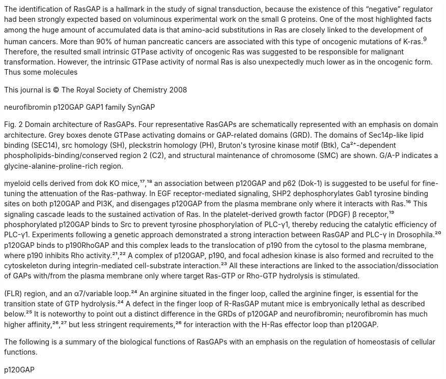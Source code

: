 The identification of RasGAP is a hallmark in the study of signal transduction, because the existence of this “negative” regulator had been strongly expected based on voluminous experimental work on the small G proteins. One of the most highlighted facts among the huge amount of accumulated data is that amino-acid substitutions in Ras are closely linked to the development of human cancers. More than 90% of human pancreatic cancers are associated with this type of oncogenic mutations of K-ras.<sup>9</sup> Therefore, the resulted small intrinsic GTPase activity of oncogenic Ras was suggested to be responsible for malignant transformation. However, the intrinsic GTPase activity of normal Ras is also unexpectedly much lower as in the oncogenic form. Thus some molecules

This journal is © The Royal Society of Chemistry 2008

neurofibromin
p120GAP
GAP1 family
SynGAP

Fig. 2 Domain architecture of RasGAPs. Four representative RasGAPs are schematically represented with an emphasis on domain architecture. Grey boxes denote GTPase activating domains or GAP-related domains (GRD). The domains of Sec14p-like lipid binding (SEC14), src homology (SH), pleckstrin homology (PH), Bruton's tyrosine kinase motif (Btk), Ca²⁺-dependent phospholipids-binding/conserved region 2 (C2), and structural maintenance of chromosome (SMC) are shown. G/A-P indicates a glycine-alanine-proline-rich region.

myeloid cells derived from dok KO mice,¹⁷,¹⁸ an association between p120GAP and p62 (Dok-1) is suggested to be useful for fine-tuning the attenuation of the Ras-pathway. In EGF receptor-mediated signaling, SHP2 dephosphorylates Gab1 tyrosine binding sites on both p120GAP and PI3K, and disengages p120GAP from the plasma membrane only where it interacts with Ras.¹⁶ This signaling cascade leads to the sustained activation of Ras. In the platelet-derived growth factor (PDGF) β receptor,¹⁹ phosphorylated p120GAP binds to Src to prevent tyrosine phosphorylation of PLC-γ1, thereby reducing the catalytic efficiency of PLC-γ1. Experiments following a genetic approach demonstrated a strong interaction between RasGAP and PLC-γ in Drosophila.²⁰ p120GAP binds to p190RhoGAP and this complex leads to the translocation of p190 from the cytosol to the plasma membrane, where p190 inhibits Rho activity.²¹,²² A complex of p120GAP, p190, and focal adhesion kinase is also formed and recruited to the cytoskeleton during integrin-mediated cell-substrate interaction.²³ All these interactions are linked to the association/dissociation of GAPs with/from the plasma membrane only where target Ras-GTP or Rho-GTP hydrolysis is stimulated.

(FLR) region, and an α7/variable loop.²⁴ An arginine situated in the finger loop, called the arginine finger, is essential for the transition state of GTP hydrolysis.²⁴ A defect in the finger loop of R-RasGAP mutant mice is embryonically lethal as described below.²⁵ It is noteworthy to point out a distinct difference in the GRDs of p120GAP and neurofibromin; neurofibromin has much higher affinity,²⁶,²⁷ but less stringent requirements,²⁶ for interaction with the H-Ras effector loop than p120GAP.

The following is a summary of the biological functions of RasGAPs with an emphasis on the regulation of homeostasis of cellular functions.

p120GAP
